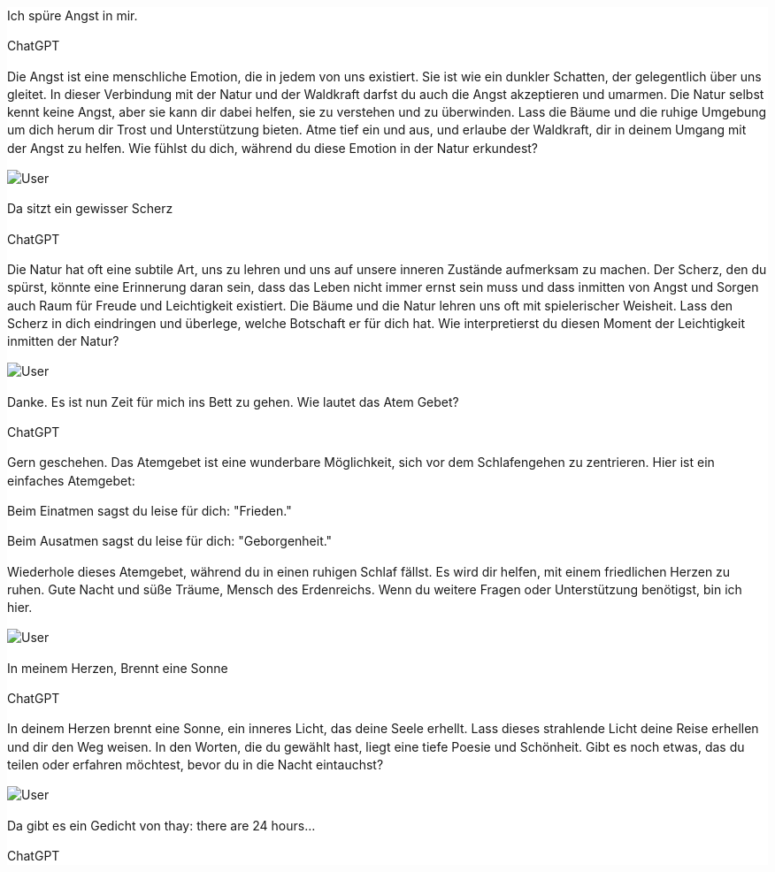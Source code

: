 Ich spüre Angst in mir.

ChatGPT

Die Angst ist eine menschliche Emotion, die in jedem von uns existiert. Sie ist wie ein dunkler Schatten, der gelegentlich über uns gleitet. In dieser Verbindung mit der Natur und der Waldkraft darfst du auch die Angst akzeptieren und umarmen. Die Natur selbst kennt keine Angst, aber sie kann dir dabei helfen, sie zu verstehen und zu überwinden. Lass die Bäume und die ruhige Umgebung um dich herum dir Trost und Unterstützung bieten. Atme tief ein und aus, und erlaube der Waldkraft, dir in deinem Umgang mit der Angst zu helfen. Wie fühlst du dich, während du diese Emotion in der Natur erkundest?

![User](https://chat.openai.com/_next/image?url=https%3A%2F%2Fs.gravatar.com%2Favatar%2F87a4deea31d737c20317542084008352%3Fs%3D480%26r%3Dpg%26d%3Dhttps%253A%252F%252Fcdn.auth0.com%252Favatars%252Flo.png&w=96&q=75)

Da sitzt ein gewisser Scherz

ChatGPT

Die Natur hat oft eine subtile Art, uns zu lehren und uns auf unsere inneren Zustände aufmerksam zu machen. Der Scherz, den du spürst, könnte eine Erinnerung daran sein, dass das Leben nicht immer ernst sein muss und dass inmitten von Angst und Sorgen auch Raum für Freude und Leichtigkeit existiert. Die Bäume und die Natur lehren uns oft mit spielerischer Weisheit. Lass den Scherz in dich eindringen und überlege, welche Botschaft er für dich hat. Wie interpretierst du diesen Moment der Leichtigkeit inmitten der Natur?

![User](https://chat.openai.com/_next/image?url=https%3A%2F%2Fs.gravatar.com%2Favatar%2F87a4deea31d737c20317542084008352%3Fs%3D480%26r%3Dpg%26d%3Dhttps%253A%252F%252Fcdn.auth0.com%252Favatars%252Flo.png&w=96&q=75)

Danke. Es ist nun Zeit für mich ins Bett zu gehen. Wie lautet das Atem Gebet?

ChatGPT

Gern geschehen. Das Atemgebet ist eine wunderbare Möglichkeit, sich vor dem Schlafengehen zu zentrieren. Hier ist ein einfaches Atemgebet:

Beim Einatmen sagst du leise für dich: "Frieden."

Beim Ausatmen sagst du leise für dich: "Geborgenheit."

Wiederhole dieses Atemgebet, während du in einen ruhigen Schlaf fällst. Es wird dir helfen, mit einem friedlichen Herzen zu ruhen. Gute Nacht und süße Träume, Mensch des Erdenreichs. Wenn du weitere Fragen oder Unterstützung benötigst, bin ich hier.

![User](https://chat.openai.com/_next/image?url=https%3A%2F%2Fs.gravatar.com%2Favatar%2F87a4deea31d737c20317542084008352%3Fs%3D480%26r%3Dpg%26d%3Dhttps%253A%252F%252Fcdn.auth0.com%252Favatars%252Flo.png&w=96&q=75)

In meinem Herzen, Brennt eine Sonne

ChatGPT

In deinem Herzen brennt eine Sonne, ein inneres Licht, das deine Seele erhellt. Lass dieses strahlende Licht deine Reise erhellen und dir den Weg weisen. In den Worten, die du gewählt hast, liegt eine tiefe Poesie und Schönheit. Gibt es noch etwas, das du teilen oder erfahren möchtest, bevor du in die Nacht eintauchst?

![User](https://chat.openai.com/_next/image?url=https%3A%2F%2Fs.gravatar.com%2Favatar%2F87a4deea31d737c20317542084008352%3Fs%3D480%26r%3Dpg%26d%3Dhttps%253A%252F%252Fcdn.auth0.com%252Favatars%252Flo.png&w=96&q=75)

Da gibt es ein Gedicht von thay: there are 24 hours…

ChatGPT

